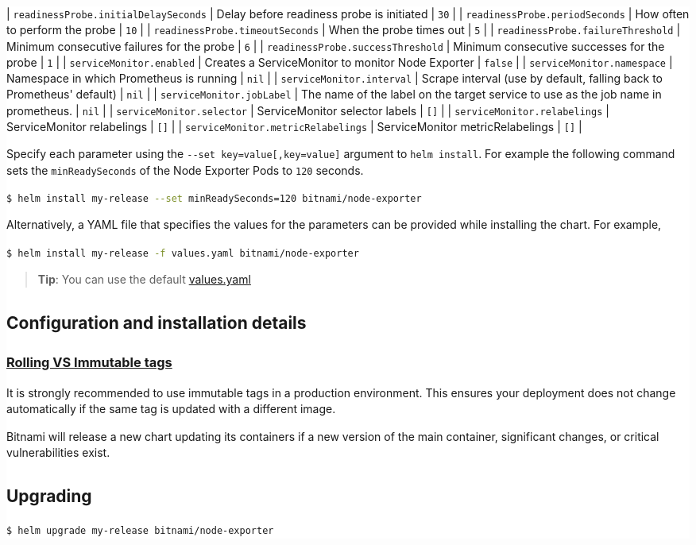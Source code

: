 | `readinessProbe.initialDelaySeconds`       | Delay before readiness probe is initiated                                                                | `30`                                                                      |
| `readinessProbe.periodSeconds`             | How often to perform the probe                                                                           | `10`                                                                      |
| `readinessProbe.timeoutSeconds`            | When the probe times out                                                                                 | `5`                                                                       |
| `readinessProbe.failureThreshold`          | Minimum consecutive failures for the probe                                                               | `6`                                                                       |
| `readinessProbe.successThreshold`          | Minimum consecutive successes for the probe                                                              | `1`                                                                       |
| `serviceMonitor.enabled`                   | Creates a ServiceMonitor to monitor Node Exporter                                                        | `false`                                                                   |
| `serviceMonitor.namespace`                 | Namespace in which Prometheus is running                                                                 | `nil`                                                                     |
| `serviceMonitor.interval`                  | Scrape interval (use by default, falling back to Prometheus' default)                                    | `nil`                                                                     |
| `serviceMonitor.jobLabel`                  | The name of the label on the target service to use as the job name in prometheus.                        | `nil`                                                                     |
| `serviceMonitor.selector`                  | ServiceMonitor selector labels                                                                           | `[]`                                                                      |
| `serviceMonitor.relabelings`               | ServiceMonitor relabelings                                                                               | `[]`                                                                      |
| `serviceMonitor.metricRelabelings`         | ServiceMonitor metricRelabelings                                                                         | `[]`                                                                      |

Specify each parameter using the `--set key=value[,key=value]` argument to `helm install`. For example the following command sets the `minReadySeconds` of the Node Exporter Pods to `120` seconds.

```bash
$ helm install my-release --set minReadySeconds=120 bitnami/node-exporter
```

Alternatively, a YAML file that specifies the values for the parameters can be provided while installing the chart. For example,

```bash
$ helm install my-release -f values.yaml bitnami/node-exporter
```

> **Tip**: You can use the default [values.yaml](values.yaml)

## Configuration and installation details

### [Rolling VS Immutable tags](https://docs.bitnami.com/containers/how-to/understand-rolling-tags-containers/)

It is strongly recommended to use immutable tags in a production environment. This ensures your deployment does not change automatically if the same tag is updated with a different image.

Bitnami will release a new chart updating its containers if a new version of the main container, significant changes, or critical vulnerabilities exist.

## Upgrading

```bash
$ helm upgrade my-release bitnami/node-exporter
```
